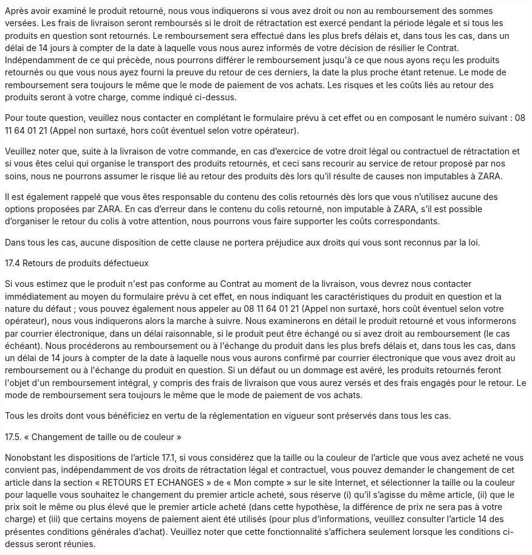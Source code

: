 Après   avoir   examiné   le   produit   retourné,   nous   vous   indiquerons   si  vous   avez   droit   ou   non   au remboursement des sommes versées. Les frais de livraison seront remboursés si le droit de rétractation est exercé pendant la période légale et si tous les produits en question sont retournés. Le remboursement sera effectué dans les plus brefs délais et, dans tous les cas, dans un délai de 14 jours à compter de la date à laquelle vous nous aurez informés de votre décision de résilier le Contrat. Indépendamment de ce qui précède, nous pourrons différer le remboursement jusqu'à ce que nous ayons reçu les produits retournés ou que vous nous ayez fourni la preuve du retour de ces derniers, la date la plus proche étant retenue. Le mode de remboursement sera toujours le même que le mode de paiement de vos achats.  Les risques et les coûts liés au retour des produits seront à votre charge, comme indiqué ci-dessus.  

Pour  toute  question,  veuillez  nous  contacter  en  complétant  le  formulaire  prévu  à  cet  effet  ou  en composant  le  numéro  suivant  :  08  11  64  01  21 (Appel  non  surtaxé,  hors  coût  éventuel  selon  votre opérateur).   

Veuillez  noter  que,  suite  à  la livraison de votre commande, en cas d’exercice de votre droit légal ou contractuel de rétractation et si vous êtes celui qui organise le transport des produits retournés, et ceci sans recourir au service de retour proposé par nos soins, nous ne pourrons assumer le risque lié au retour des produits dès lors qu’il résulte de causes non imputables à ZARA.  

Il  est  également  rappelé  que  vous  êtes  responsable  du  contenu  des  colis  retournés  dès  lors  que  vous n’utilisez aucune des options proposées par ZARA. En cas d’erreur dans le contenu du colis retourné, non imputable  à ZARA, s’il est possible d’organiser le retour du colis à votre attention, nous pourrons vous faire supporter les coûts correspondants.  

Dans  tous  les  cas,  aucune  disposition  de  cette  clause  ne  portera  préjudice  aux  droits  qui  vous  sont reconnus par la loi.  

17.4 Retours de produits défectueux   

Si vous estimez que le produit n'est pas conforme au Contrat au moment de la livraison, vous devrez nous contacter   immédiatement   au   moyen   du formulaire   prévu   à   cet   effet,   en   nous   indiquant   les caractéristiques du produit en question et la nature du défaut ; vous pouvez également nous appeler au 08 11 64 01 21 (Appel non surtaxé, hors coût éventuel selon votre opérateur), nous vous indiquerons alors la marche à suivre.  Nous examinerons en détail le produit retourné et vous  informerons par courrier électronique, dans un délai  raisonnable,  si  le  produit  peut  être  échangé  ou  si  avez  droit  au  remboursement  (le  cas  échéant). Nous procéderons au remboursement ou à l'échange du produit dans les plus brefs délais et, dans tous les cas, dans un délai de 14 jours à compter de la date à laquelle nous vous aurons confirmé par courrier électronique que vous avez droit au remboursement ou à l'échange du produit en question.  Si un défaut ou un dommage est avéré, les produits retournés feront l'objet d'un remboursement intégral, y  compris  des  frais  de  livraison  que  vous  aurez  versés  et  des  frais  engagés  pour  le  retour.  Le  mode  de remboursement sera toujours le même que le mode de paiement de vos achats.   

Tous les droits dont vous bénéficiez en vertu de la réglementation en vigueur sont préservés dans tous les cas.   

17.5. « Changement de taille ou de couleur »  

Nonobstant les dispositions de l’article 17.1, si vous considérez que la taille ou la couleur de l’article que vous  avez  acheté  ne  vous  convient  pas,  indépendamment  de  vos  droits  de  rétractation  légal  et contractuel, vous pouvez demander le changement de cet article dans la section « RETOURS ET ECHANGES » de « Mon compte » sur le site Internet, et sélectionner la taille ou la couleur pour laquelle vous souhaitez le changement du premier article acheté, sous réserve (i) qu’il s’agisse du même article, (ii) que le prix soit le même ou plus élevé que le premier article acheté (dans cette hypothèse, la différence de prix ne sera pas à votre charge) et (iii) que certains moyens de paiement aient été utilisés (pour plus d’informations, veuillez consulter l’article 14 des  présentes conditions générales d’achat).  Veuillez  noter  que  cette fonctionnalité s’affichera seulement lorsque les conditions ci-dessus seront réunies.  
